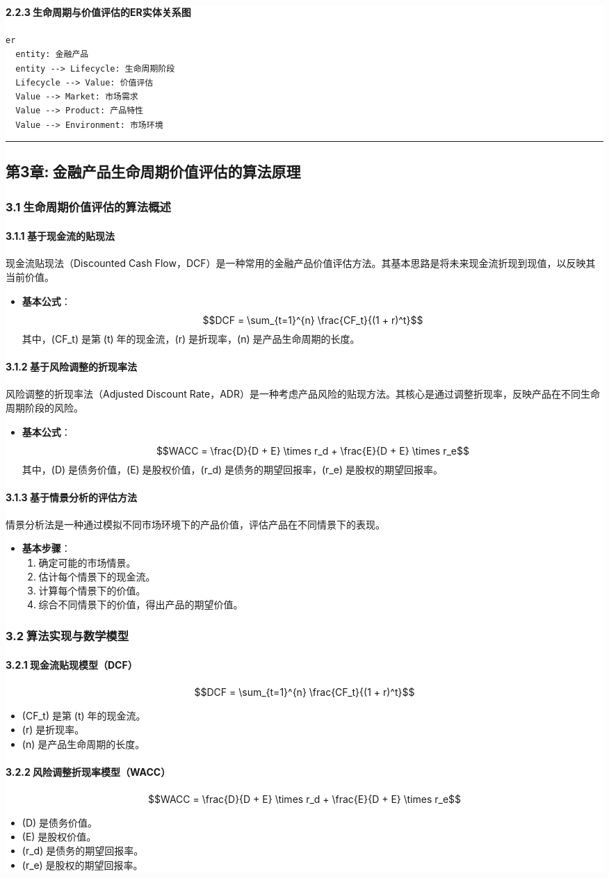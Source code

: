 #### 2.2.3 生命周期与价值评估的ER实体关系图

```mermaid
er
  entity: 金融产品
  entity --> Lifecycle: 生命周期阶段
  Lifecycle --> Value: 价值评估
  Value --> Market: 市场需求
  Value --> Product: 产品特性
  Value --> Environment: 市场环境
```

---

## 第3章: 金融产品生命周期价值评估的算法原理

### 3.1 生命周期价值评估的算法概述

#### 3.1.1 基于现金流的贴现法
现金流贴现法（Discounted Cash Flow，DCF）是一种常用的金融产品价值评估方法。其基本思路是将未来现金流折现到现值，以反映其当前价值。

- **基本公式**：
  $$DCF = \sum_{t=1}^{n} \frac{CF_t}{(1 + r)^t}$$
  其中，\(CF_t\) 是第 \(t\) 年的现金流，\(r\) 是折现率，\(n\) 是产品生命周期的长度。

#### 3.1.2 基于风险调整的折现率法
风险调整的折现率法（Adjusted Discount Rate，ADR）是一种考虑产品风险的贴现方法。其核心是通过调整折现率，反映产品在不同生命周期阶段的风险。

- **基本公式**：
  $$WACC = \frac{D}{D + E} \times r_d + \frac{E}{D + E} \times r_e$$
  其中，\(D\) 是债务价值，\(E\) 是股权价值，\(r_d\) 是债务的期望回报率，\(r_e\) 是股权的期望回报率。

#### 3.1.3 基于情景分析的评估方法
情景分析法是一种通过模拟不同市场环境下的产品价值，评估产品在不同情景下的表现。

- **基本步骤**：
  1. 确定可能的市场情景。
  2. 估计每个情景下的现金流。
  3. 计算每个情景下的价值。
  4. 综合不同情景下的价值，得出产品的期望价值。

### 3.2 算法实现与数学模型

#### 3.2.1 现金流贴现模型（DCF）
$$DCF = \sum_{t=1}^{n} \frac{CF_t}{(1 + r)^t}$$
- \(CF_t\) 是第 \(t\) 年的现金流。
- \(r\) 是折现率。
- \(n\) 是产品生命周期的长度。

#### 3.2.2 风险调整折现率模型（WACC）
$$WACC = \frac{D}{D + E} \times r_d + \frac{E}{D + E} \times r_e$$
- \(D\) 是债务价值。
- \(E\) 是股权价值。
- \(r_d\) 是债务的期望回报率。
- \(r_e\) 是股权的期望回报率。
